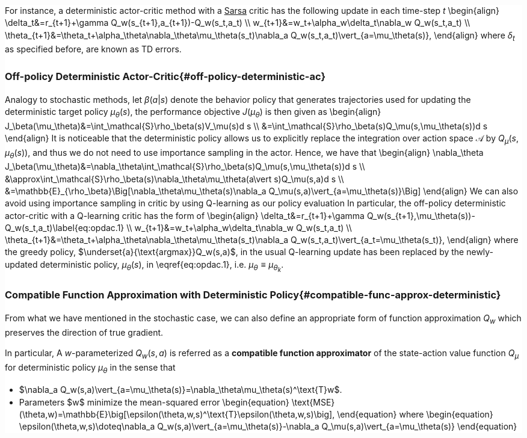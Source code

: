 For instance, a deterministic actor-critic method with a [Sarsa]({{<ref"td-learning#sarsa">}}) critic has the following update in each time-step $t$
\begin{align}
\delta_t&=r_{t+1}+\gamma Q_w(s_{t+1},a_{t+1})-Q_w(s_t,a_t) \\\\ w_{t+1}&=w_t+\alpha_w\delta_t\nabla_w Q_w(s_t,a_t) \\\\ \theta_{t+1}&=\theta_t+\alpha_\theta\nabla_\theta\mu_\theta(s_t)\nabla_a Q_w(s_t,a_t)\vert_{a=\mu_\theta(s)},
\end{align}
where $\delta_t$ as specified before, are known as TD errors.

### Off-policy Deterministic Actor-Critic{#off-policy-deterministic-ac}
Analogy to stochastic methods, let $\beta(a\vert s)$ denote the behavior policy that generates trajectories used for updating the deterministic target policy $\mu_\theta(s)$, the performance objective $J(\mu_\theta)$ is then given as
\begin{align}
J_\beta(\mu_\theta)&=\int_\mathcal{S}\rho_\beta(s)V_\mu(s)d s \\\\ &=\int_\mathcal{S}\rho_\beta(s)Q_\mu(s,\mu_\theta(s))d s
\end{align}
It is noticeable that the deterministic policy allows us to explicitly replace the integration over action space $\mathcal{A}$ by $Q_\mu(s,\mu_\theta(s))$, and thus we do not need to use importance sampling in the actor. Hence, we have that
\begin{align}
\nabla_\theta J_\beta(\mu_\theta)&=\nabla_\theta\int_\mathcal{S}\rho_\beta(s)Q_\mu(s,\mu_\theta(s))d s \\\\ &\approx\int_\mathcal{S}\rho_\beta(s)\nabla_\theta\mu_\theta(a\vert s)Q_\mu(s,a)d s \\\\ &=\mathbb{E}\_{\rho_\beta}\Big[\nabla_\theta\mu_\theta(s)\nabla_a Q_\mu(s,a)\vert_{a=\mu_\theta(s)}\Big]
\end{align}
We can also avoid using importance sampling in critic by using Q-learning 
as our policy evaluation In particular, the off-policy deterministic actor-critic with a Q-learning critic has the form of
\begin{align}
\delta_t&=r_{t+1}+\gamma Q_w(s_{t+1},\mu_\theta(s))-Q_w(s_t,a_t)\label{eq:opdac.1} \\\\ w_{t+1}&=w_t+\alpha_w\delta_t\nabla_w Q_w(s_t,a_t) \\\\ \theta_{t+1}&=\theta_t+\alpha_\theta\nabla_\theta\mu_\theta(s_t)\nabla_a Q_w(s_t,a_t)\vert_{a_t=\mu_\theta(s_t)},
\end{align}
where the greedy policy, $\underset{a}{\text{argmax}}Q_w(s,a)$, in the usual Q-learning update has been replaced by the newly-updated deterministic policy, $\mu_\theta(s)$, in \eqref{eq:opdac.1}, i.e. $\mu_\theta\equiv\mu_{\theta_k}$.

### Compatible Function Approximation with Deterministic Policy{#compatible-func-approx-deterministic}
From what we have mentioned in the stochastic case, we can also define an appropriate form of function approximation $Q_w$ which preserves the direction of true gradient.

In particular, A $w$-parameterized $Q_w(s,a)$ is referred as a **compatible function approximator** of the state-action value function $Q_\mu$ for deterministic policy $\mu_\theta$ in the sense that
<ul class='roman-list'>
	<li>
		<span id='prop-i-det'>$\nabla_a Q_w(s,a)\vert_{a=\mu_\theta(s)}=\nabla_\theta\mu_\theta(s)^\text{T}w$.</span>
	</li>
	<li>
		<span id='prop-ii-det'>Parameters $w$ minimize the mean-squared error</span>
		\begin{equation}
		\text{MSE}(\theta,w)=\mathbb{E}\big[\epsilon(\theta,w,s)^\text{T}\epsilon(\theta,w,s)\big],
		\end{equation}
		where
		\begin{equation}
		\epsilon(\theta,w,s)\doteq\nabla_a Q_w(s,a)\vert_{a=\mu_\theta(s)}-\nabla_a Q_\mu(s,a)\vert_{a=\mu_\theta(s)}
		\end{equation}
	</li>
</ul>


[^1]: To simplify the notation, we have let $\rho_\pi\doteq\rho\_{\pi_\theta}$ and $Q_\pi\doteq Q_{\pi_\theta}$ implicitly. As a result, we will also denote $V_{\pi_\theta}$ by $V_\pi$.
[^2]: The notation $r(\pi)$ of the **average reward** is just a notation-abused and should not be confused with notation $r$ of the reward function.
[^3]: This means that if we keep selecting action according to $\pi_\theta$, we remains in the same state distribution $\bar{\rho}\_\pi$, i.e.